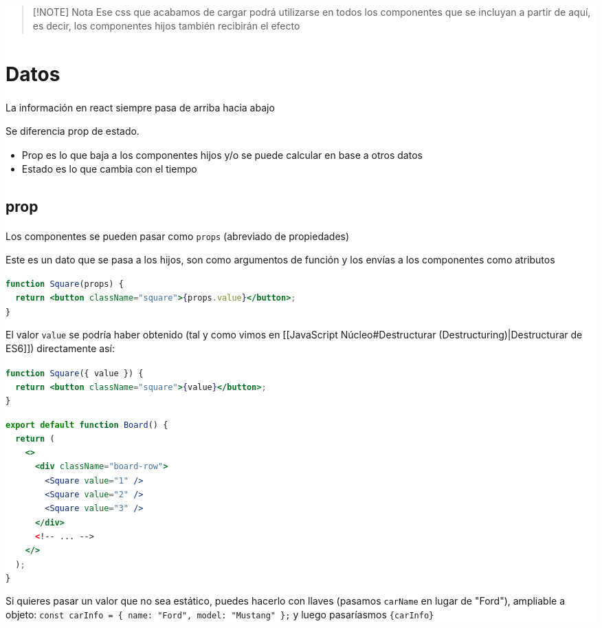 >[!NOTE] Nota
>Ese css que acabamos de cargar podrá utilizarse en todos los componentes que se incluyan a partir de aquí, es decir, los componentes hijos también recibirán el efecto

# Datos

La información en react siempre pasa de arriba hacia abajo

Se diferencia prop de estado. 

* Prop es lo que baja a los componentes hijos y/o se puede calcular en base a otros datos
* Estado es lo que cambia con el tiempo

## prop

Los componentes se pueden pasar como `props` (abreviado de propiedades)

Este es un dato que se pasa a los hijos, son como argumentos de función y los envías a los componentes como atributos

```jsx
function Square(props) {
  return <button className="square">{props.value}</button>;
}
```

El valor `value` se podría haber obtenido (tal y como vimos en [[JavaScript Núcleo#Destructurar (Destructuring)|Destructurar de ES6]]) directamente así:

```jsx
function Square({ value }) {
  return <button className="square">{value}</button>;
}
```


```jsx
export default function Board() {
  return (
    <>
      <div className="board-row">
        <Square value="1" />
        <Square value="2" />
        <Square value="3" />
      </div>
      <!-- ... -->
    </>
  );
}
```

Si quieres pasar un valor que no sea estático, puedes hacerlo con llaves (pasamos `carName` en lugar de "Ford"), ampliable a objeto: `const carInfo = { name: "Ford", model: "Mustang" };` y luego pasaríasmos `{carInfo}`

